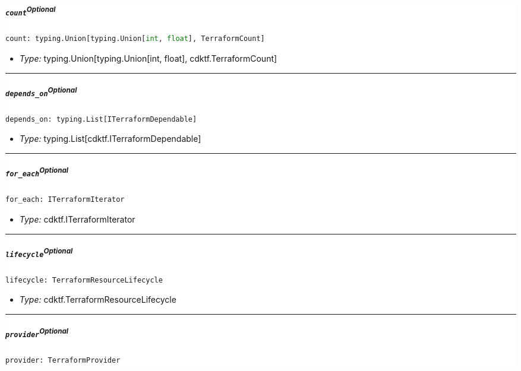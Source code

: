 
##### `count`<sup>Optional</sup> <a name="count" id="@cdktf/provider-cloudflare.dataCloudflareHyperdriveConfig.DataCloudflareHyperdriveConfigConfig.property.count"></a>

```python
count: typing.Union[typing.Union[int, float], TerraformCount]
```

- *Type:* typing.Union[typing.Union[int, float], cdktf.TerraformCount]

---

##### `depends_on`<sup>Optional</sup> <a name="depends_on" id="@cdktf/provider-cloudflare.dataCloudflareHyperdriveConfig.DataCloudflareHyperdriveConfigConfig.property.dependsOn"></a>

```python
depends_on: typing.List[ITerraformDependable]
```

- *Type:* typing.List[cdktf.ITerraformDependable]

---

##### `for_each`<sup>Optional</sup> <a name="for_each" id="@cdktf/provider-cloudflare.dataCloudflareHyperdriveConfig.DataCloudflareHyperdriveConfigConfig.property.forEach"></a>

```python
for_each: ITerraformIterator
```

- *Type:* cdktf.ITerraformIterator

---

##### `lifecycle`<sup>Optional</sup> <a name="lifecycle" id="@cdktf/provider-cloudflare.dataCloudflareHyperdriveConfig.DataCloudflareHyperdriveConfigConfig.property.lifecycle"></a>

```python
lifecycle: TerraformResourceLifecycle
```

- *Type:* cdktf.TerraformResourceLifecycle

---

##### `provider`<sup>Optional</sup> <a name="provider" id="@cdktf/provider-cloudflare.dataCloudflareHyperdriveConfig.DataCloudflareHyperdriveConfigConfig.property.provider"></a>

```python
provider: TerraformProvider
```
